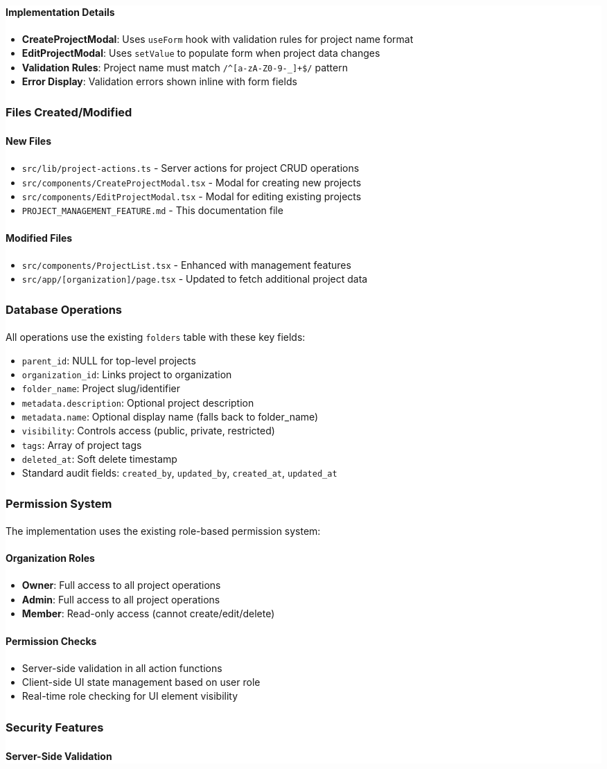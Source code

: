 #### Implementation Details

- **CreateProjectModal**: Uses `useForm` hook with validation rules for project name format
- **EditProjectModal**: Uses `setValue` to populate form when project data changes
- **Validation Rules**: Project name must match `/^[a-zA-Z0-9-_]+$/` pattern
- **Error Display**: Validation errors shown inline with form fields

### Files Created/Modified

#### New Files

- `src/lib/project-actions.ts` - Server actions for project CRUD operations
- `src/components/CreateProjectModal.tsx` - Modal for creating new projects
- `src/components/EditProjectModal.tsx` - Modal for editing existing projects
- `PROJECT_MANAGEMENT_FEATURE.md` - This documentation file

#### Modified Files

- `src/components/ProjectList.tsx` - Enhanced with management features
- `src/app/[organization]/page.tsx` - Updated to fetch additional project data

### Database Operations

All operations use the existing `folders` table with these key fields:

- `parent_id`: NULL for top-level projects
- `organization_id`: Links project to organization
- `folder_name`: Project slug/identifier
- `metadata.description`: Optional project description
- `metadata.name`: Optional display name (falls back to folder_name)
- `visibility`: Controls access (public, private, restricted)
- `tags`: Array of project tags
- `deleted_at`: Soft delete timestamp
- Standard audit fields: `created_by`, `updated_by`, `created_at`, `updated_at`

### Permission System

The implementation uses the existing role-based permission system:

#### Organization Roles

- **Owner**: Full access to all project operations
- **Admin**: Full access to all project operations
- **Member**: Read-only access (cannot create/edit/delete)

#### Permission Checks

- Server-side validation in all action functions
- Client-side UI state management based on user role
- Real-time role checking for UI element visibility

### Security Features

#### Server-Side Validation
